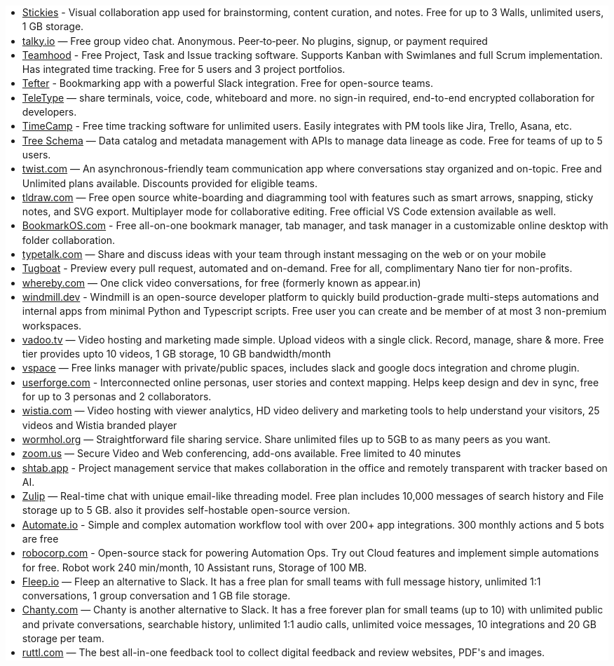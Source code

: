 - [Stickies](https://stickies.app/) - Visual collaboration app used for brainstorming, content curation, and notes. Free for up to 3 Walls, unlimited users, 1 GB storage.
- [talky.io](https://talky.io/) — Free group video chat. Anonymous. Peer‑to‑peer. No plugins, signup, or payment required
- [Teamhood](https://teamhood.com/) - Free Project, Task and Issue tracking software. Supports Kanban with Swimlanes and full Scrum implementation. Has integrated time tracking. Free for 5 users and 3 project portfolios.
- [Tefter](https://tefter.io) - Bookmarking app with a powerful Slack integration. Free for open-source teams.
- [TeleType](https://teletype.oorja.io/) — share terminals, voice, code, whiteboard and more. no sign-in required, end-to-end encrypted collaboration for developers.
- [TimeCamp](https://www.timecamp.com/) - Free time tracking software for unlimited users. Easily integrates with PM tools like Jira, Trello, Asana, etc.
- [Tree Schema](https://treeschema.com/) — Data catalog and metadata management with APIs to manage data lineage as code. Free for teams of up to 5 users.
- [twist.com](https://twist.com) — An asynchronous-friendly team communication app where conversations stay organized and on-topic. Free and Unlimited plans available. Discounts provided for eligible teams.
- [tldraw.com](https://tldraw.com) — Free open source white-boarding and diagramming tool with features such as smart arrows, snapping, sticky notes, and SVG export. Multiplayer mode for collaborative editing. Free official VS Code extension available as well.
- [BookmarkOS.com](https://bookmarkos.com) - Free all-on-one bookmark manager, tab manager, and task manager in a customizable online desktop with folder collaboration.
- [typetalk.com](https://www.typetalk.com/) — Share and discuss ideas with your team through instant messaging on the web or on your mobile
- [Tugboat](https://tugboat.qa) - Preview every pull request, automated and on-demand. Free for all, complimentary Nano tier for non-profits.
- [whereby.com](https://whereby.com/) — One click video conversations, for free (formerly known as appear.in)
- [windmill.dev](https://windmill.dev/) - Windmill is an open-source developer platform to quickly build production-grade multi-steps automations and internal apps from minimal Python and Typescript scripts. Free user you can create and be member of at most 3 non-premium workspaces.
- [vadoo.tv](https://vadoo.tv/) — Video hosting and marketing made simple. Upload videos with a single click. Record, manage, share & more. Free tier provides upto 10 videos, 1 GB storage, 10 GB bandwidth/month
- [vspace](https://vvv.space/) — Free links manager with private/public spaces, includes slack and google docs integration and chrome plugin.
- [userforge.com](https://userforge.com/) - Interconnected online personas, user stories and context mapping. Helps keep design and dev in sync, free for up to 3 personas and 2 collaborators.
- [wistia.com](https://wistia.com/) — Video hosting with viewer analytics, HD video delivery and marketing tools to help understand your visitors, 25 videos and Wistia branded player
- [wormhol.org](https://www.wormhol.org/) — Straightforward file sharing service. Share unlimited files up to 5GB to as many peers as you want.
- [zoom.us](https://zoom.us/) — Secure Video and Web conferencing, add-ons available. Free limited to 40 minutes
- [shtab.app](https://shtab.app/) - Project management service that makes collaboration in the office and remotely transparent with tracker based on AI.
- [Zulip](https://zulip.com/) — Real-time chat with unique email-like threading model. Free plan includes 10,000 messages of search history and File storage up to 5 GB. also it provides self-hostable open-source version.
- [Automate.io](https://automate.io) - Simple and complex automation workflow tool with over 200+ app integrations. 300 monthly actions and 5 bots are free
- [robocorp.com](https://robocorp.com) - Open-source stack for powering Automation Ops. Try out Cloud features and implement simple automations for free. Robot work 240 min/month, 10 Assistant runs, Storage of 100 MB.
- [Fleep.io](https://fleep.io/) — Fleep an alternative to Slack. It has a free plan for small teams with full message history, unlimited 1:1 conversations, 1 group conversation and 1 GB file storage.
- [Chanty.com](https://chanty.com/) — Chanty is another alternative to Slack. It has a free forever plan for small teams (up to 10) with unlimited public and private conversations, searchable history, unlimited 1:1 audio calls, unlimited voice messages, 10 integrations and 20 GB storage per team.
- [ruttl.com](https://ruttl.com/) — The best all-in-one feedback tool to collect digital feedback and review websites, PDF's and images.
